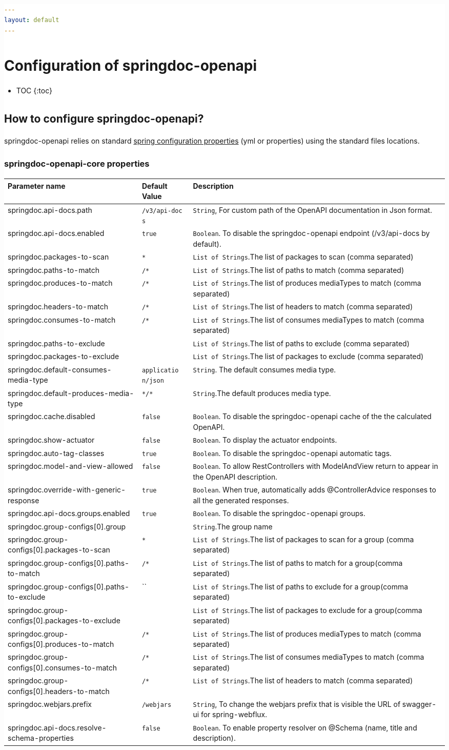 ```yaml
---
layout: default
---
```

<h1> Configuration of springdoc-openapi </h1> 

* TOC
{:toc}

<h2> How to configure springdoc-openapi? </h2>

springdoc-openapi relies on standard [spring configuration properties](https://docs.spring.io/spring-boot/docs/current/reference/html/spring-boot-features.html#boot-features-external-config)  (yml or properties) using the standard files locations.

### springdoc-openapi-core properties

| Parameter name |  Default Value    | Description |
|:---------------|:------------------|:------------|
springdoc.api-docs.path | `/v3/api-docs` | `String`, For custom path of the OpenAPI documentation in Json format.
springdoc.api-docs.enabled | `true` | `Boolean`. To disable the springdoc-openapi endpoint (/v3/api-docs by default).
springdoc.packages-to-scan | `*`| `List of Strings`.The list of packages to scan (comma separated)
springdoc.paths-to-match | `/*`| `List of Strings`.The list of paths to match (comma separated)
springdoc.produces-to-match | `/*`| `List of Strings`.The list of produces mediaTypes to match (comma separated)
springdoc.headers-to-match | `/*`| `List of Strings`.The list of headers to match (comma separated)
springdoc.consumes-to-match | `/*`| `List of Strings`.The list of consumes mediaTypes to match (comma separated)
springdoc.paths-to-exclude | | `List of Strings`.The list of paths to exclude (comma separated)
springdoc.packages-to-exclude | | `List of Strings`.The list of packages to exclude (comma separated)
springdoc.default-consumes-media-type | `application/json` | `String`. The default consumes media type.
springdoc.default-produces-media-type | `*/*` | `String`.The default produces media type.
springdoc.cache.disabled | `false` | `Boolean`. To disable the springdoc-openapi cache of the the calculated OpenAPI. 
springdoc.show-actuator | `false` |  `Boolean`. To display the actuator endpoints.
springdoc.auto-tag-classes | `true` | `Boolean`. To disable the springdoc-openapi automatic tags.
springdoc.model-and-view-allowed | `false` | `Boolean`. To allow RestControllers with ModelAndView return to appear in the OpenAPI description.
springdoc.override-with-generic-response | `true` | `Boolean`. When true, automatically adds @ControllerAdvice responses to all the generated responses.
springdoc.api-docs.groups.enabled | `true` | `Boolean`. To disable the springdoc-openapi groups.
springdoc.group-configs[0].group | | `String`.The group name
springdoc.group-configs[0].packages-to-scan | `*`| `List of Strings`.The list of packages to scan for a group (comma separated)
springdoc.group-configs[0].paths-to-match | `/*`| `List of Strings`.The list of paths to match for a group(comma separated)
springdoc.group-configs[0].paths-to-exclude | ``| `List of Strings`.The list of paths to exclude for a group(comma separated)
springdoc.group-configs[0].packages-to-exclude | | `List of Strings`.The list of packages to exclude for a group(comma separated)
springdoc.group-configs[0].produces-to-match | `/*`| `List of Strings`.The list of produces mediaTypes to match (comma separated)
springdoc.group-configs[0].consumes-to-match | `/*`| `List of Strings`.The list of consumes mediaTypes to match (comma separated)
springdoc.group-configs[0].headers-to-match | `/*`| `List of Strings`.The list of headers to match (comma separated)
springdoc.webjars.prefix | `/webjars` |`String`, To change the webjars prefix that is visible the URL of swagger-ui for spring-webflux.
springdoc.api-docs.resolve-schema-properties | `false` | `Boolean`. To enable  property resolver on @Schema (name, title and description).